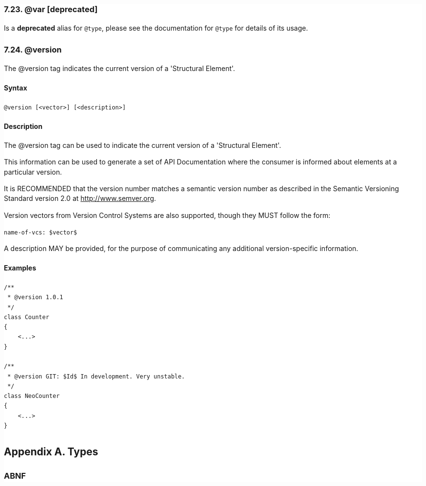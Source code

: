 ### 7.23. @var [deprecated]

Is a **deprecated** alias for `@type`, please see the documentation for `@type`
for details of its usage.

### 7.24. @version

The @version tag indicates the current version of a 'Structural Element'.

#### Syntax

    @version [<vector>] [<description>]

#### Description

The @version tag can be used to indicate the current version of a
'Structural Element'.

This information can be used to generate a set of API Documentation where the
consumer is informed about elements at a particular version.

It is RECOMMENDED that the version number matches a semantic version number as
described in the Semantic Versioning Standard version 2.0 at
http://www.semver.org.

Version vectors from Version Control Systems are also supported, though they
MUST follow the form:

    name-of-vcs: $vector$

A description MAY be provided, for the purpose of communicating any additional
version-specific information.

#### Examples

    /**
     * @version 1.0.1
     */
    class Counter
    {
        <...>
    }

    /**
     * @version GIT: $Id$ In development. Very unstable.
     */
    class NeoCounter
    {
        <...>
    }

## Appendix A. Types

### ABNF

